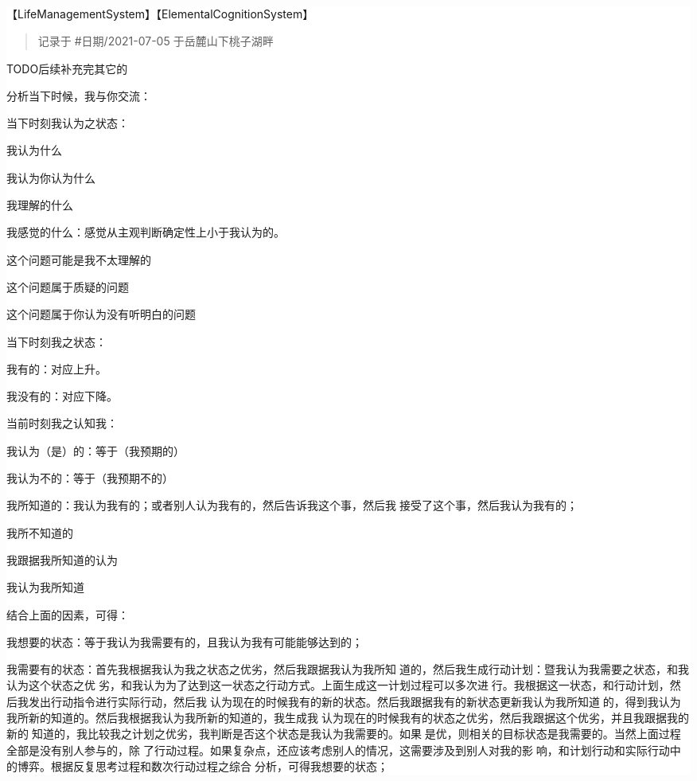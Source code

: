 <publish>【LifeManagementSystem】</publish><publish>【ElementalCognitionSystem】</publish>

> 记录于 #日期/2021-07-05 于岳麓山下桃子湖畔

TODO后续补充完其它的

分析当下时候，我与你交流：

当下时刻我认为之状态：

我认为什么

我认为你认为什么

我理解的什么

我感觉的什么：感觉从主观判断确定性上小于我认为的。

这个问题可能是我不太理解的

这个问题属于质疑的问题

这个问题属于你认为没有听明白的问题



当下时刻我之状态：

我有的：对应上升。

我没有的：对应下降。



当前时刻我之认知我：

我认为（是）的：等于（我预期的）

我认为不的：等于（我预期不的）

我所知道的：我认为我有的；或者别人认为我有的，然后告诉我这个事，然后我
接受了这个事，然后我认为我有的；

我所不知道的

我跟据我所知道的认为

我认为我所知道



结合上面的因素，可得：

我想要的状态：等于我认为我需要有的，且我认为我有可能能够达到的；

我需要有的状态：首先我根据我认为我之状态之优劣，然后我跟据我认为我所知
道的，然后我生成行动计划：暨我认为我需要之状态，和我认为这个状态之优
劣，和我认为为了达到这一状态之行动方式。上面生成这一计划过程可以多次进
行。我根据这一状态，和行动计划，然后我发出行动指令进行实际行动，然后我
认为现在的时候我有的新的状态。然后我跟据我有的新状态更新我认为我所知道
的，得到我认为我所新的知道的。然后我根据我认为我所新的知道的，我生成我
认为现在的时候我有的状态之优劣，然后我跟据这个优劣，并且我跟据我的新的
知道的，我比较我之计划之优劣，我判断是否这个状态是我认为我需要的。如果
是优，则相关的目标状态是我需要的。当然上面过程全部是没有别人参与的，除
了行动过程。如果复杂点，还应该考虑别人的情况，这需要涉及到别人对我的影
响，和计划行动和实际行动中的博弈。根据反复思考过程和数次行动过程之综合
分析，可得我想要的状态；
